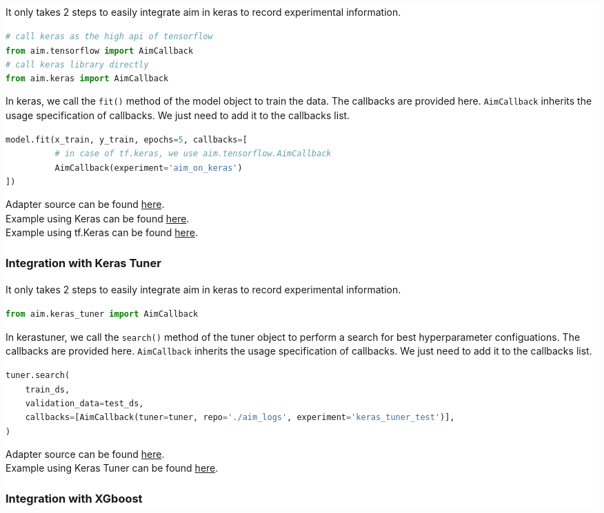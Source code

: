  

It only takes 2 steps to easily integrate aim in keras to record experimental information.

```python
# call keras as the high api of tensorflow 
from aim.tensorflow import AimCallback
# call keras library directly
from aim.keras import AimCallback
```

In keras, we call the `fit()` method of the model object to train the data. The callbacks are provided here. `AimCallback` inherits the usage specification of callbacks. We just need to add it to the callbacks list.

```python
model.fit(x_train, y_train, epochs=5, callbacks=[
          # in case of tf.keras, we use aim.tensorflow.AimCallback 
          AimCallback(experiment='aim_on_keras')                                      
])
```

Adapter source can be found [here](https://github.com/aimhubio/aim/blob/main/aim/sdk/adapters/tensorflow.py).  
Example using Keras can be found [here](https://github.com/aimhubio/aim/blob/main/examples/keras_track.py).  
Example using tf.Keras can be found [here](https://github.com/aimhubio/aim/blob/main/examples/tensorflow_keras_track.py).


### Integration with Keras Tuner

It only takes 2 steps to easily integrate aim in keras to record experimental information.

```python
from aim.keras_tuner import AimCallback
```

In kerastuner, we call the `search()` method of the tuner object to perform a search for best hyperparameter configuations. The callbacks are provided here. `AimCallback` inherits the usage specification of callbacks. We just need to add it to the callbacks list.

```python
tuner.search(
    train_ds,
    validation_data=test_ds,
    callbacks=[AimCallback(tuner=tuner, repo='./aim_logs', experiment='keras_tuner_test')],
)
```

Adapter source can be found [here](https://github.com/aimhubio/aim/blob/main/aim/sdk/adapters/keras_tuner.py).  
Example using Keras Tuner can be found [here](https://github.com/aimhubio/aim/blob/main/examples/keras_tuner_track.py).  

### Integration with XGboost

